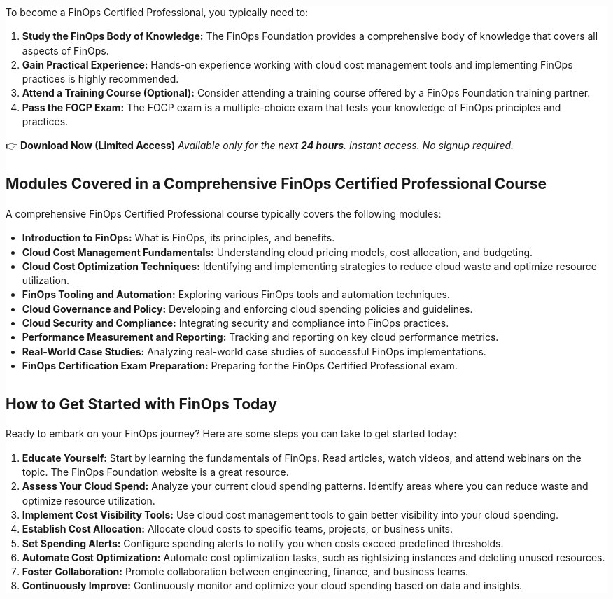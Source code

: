 To become a FinOps Certified Professional, you typically need to:

1.  **Study the FinOps Body of Knowledge:** The FinOps Foundation provides a comprehensive body of knowledge that covers all aspects of FinOps.
2.  **Gain Practical Experience:** Hands-on experience working with cloud cost management tools and implementing FinOps practices is highly recommended.
3.  **Attend a Training Course (Optional):** Consider attending a training course offered by a FinOps Foundation training partner.
4.  **Pass the FOCP Exam:** The FOCP exam is a multiple-choice exam that tests your knowledge of FinOps principles and practices.

👉 [**Download Now (Limited Access)**](https://udemywork.com/finops-certified-professional)
_Available only for the next **24 hours**._
_Instant access. No signup required._

## Modules Covered in a Comprehensive FinOps Certified Professional Course

A comprehensive FinOps Certified Professional course typically covers the following modules:

*   **Introduction to FinOps:** What is FinOps, its principles, and benefits.
*   **Cloud Cost Management Fundamentals:** Understanding cloud pricing models, cost allocation, and budgeting.
*   **Cloud Cost Optimization Techniques:** Identifying and implementing strategies to reduce cloud waste and optimize resource utilization.
*   **FinOps Tooling and Automation:** Exploring various FinOps tools and automation techniques.
*   **Cloud Governance and Policy:** Developing and enforcing cloud spending policies and guidelines.
*   **Cloud Security and Compliance:** Integrating security and compliance into FinOps practices.
*   **Performance Measurement and Reporting:** Tracking and reporting on key cloud performance metrics.
*   **Real-World Case Studies:** Analyzing real-world case studies of successful FinOps implementations.
*   **FinOps Certification Exam Preparation:** Preparing for the FinOps Certified Professional exam.

## How to Get Started with FinOps Today

Ready to embark on your FinOps journey? Here are some steps you can take to get started today:

1.  **Educate Yourself:** Start by learning the fundamentals of FinOps. Read articles, watch videos, and attend webinars on the topic. The FinOps Foundation website is a great resource.
2.  **Assess Your Cloud Spend:** Analyze your current cloud spending patterns. Identify areas where you can reduce waste and optimize resource utilization.
3.  **Implement Cost Visibility Tools:** Use cloud cost management tools to gain better visibility into your cloud spending.
4.  **Establish Cost Allocation:** Allocate cloud costs to specific teams, projects, or business units.
5.  **Set Spending Alerts:** Configure spending alerts to notify you when costs exceed predefined thresholds.
6.  **Automate Cost Optimization:** Automate cost optimization tasks, such as rightsizing instances and deleting unused resources.
7.  **Foster Collaboration:** Promote collaboration between engineering, finance, and business teams.
8.  **Continuously Improve:** Continuously monitor and optimize your cloud spending based on data and insights.
